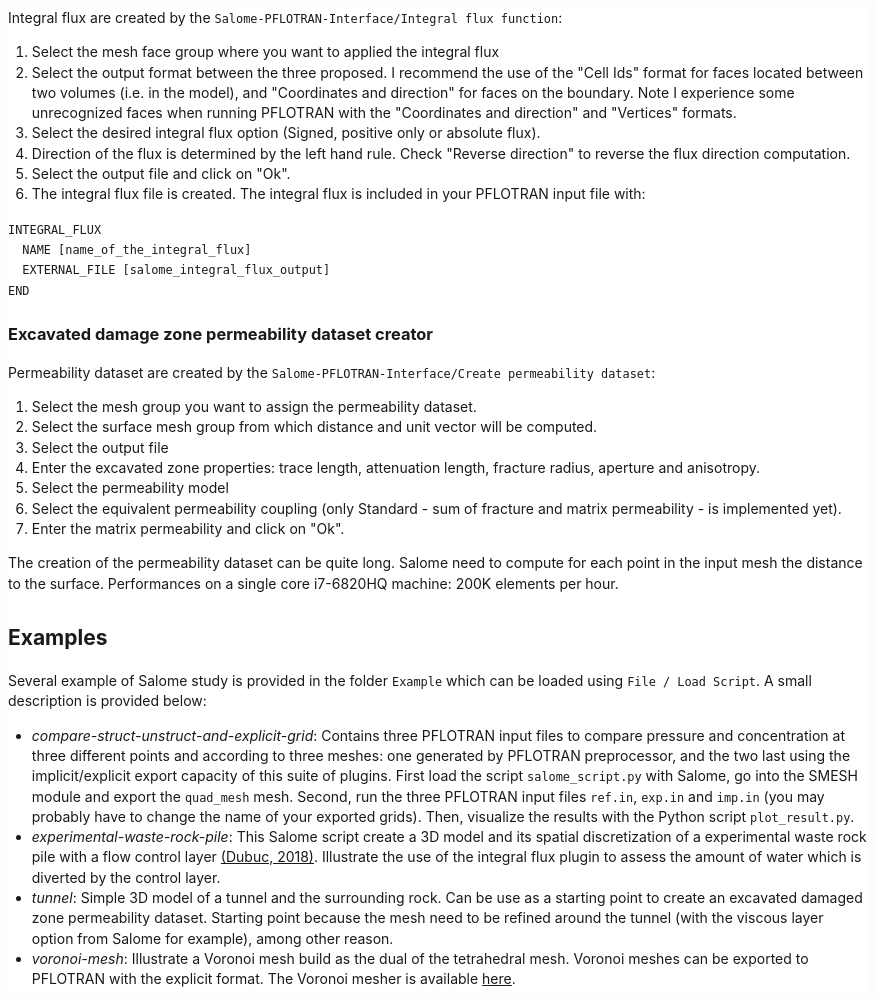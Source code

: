 Integral flux are created by the `Salome-PFLOTRAN-Interface/Integral flux function`:
1. Select the mesh face group where you want to applied the integral flux
2. Select the output format between the three proposed. I recommend the use of the "Cell Ids" format for faces located between two volumes (i.e. in the model), and "Coordinates and direction" for faces on the boundary. Note I experience some unrecognized faces when running PFLOTRAN with the "Coordinates and direction" and "Vertices" formats.
3. Select the desired integral flux option (Signed, positive only or absolute flux).
4. Direction of the flux is determined by the left hand rule. Check "Reverse direction" to reverse the flux direction computation.
5. Select the output file and click on "Ok".
6. The integral flux file is created. The integral flux is included in your PFLOTRAN input file with:
```
INTEGRAL_FLUX
  NAME [name_of_the_integral_flux]
  EXTERNAL_FILE [salome_integral_flux_output]
END
```

### Excavated damage zone permeability dataset creator

Permeability dataset are created by the `Salome-PFLOTRAN-Interface/Create permeability dataset`:
1. Select the mesh group you want to assign the permeability dataset.
2. Select the surface mesh group from which distance and unit vector will be computed.
3. Select the output file
4. Enter the excavated zone properties: trace length, attenuation length, fracture radius, aperture and anisotropy.
5. Select the permeability model
6. Select the equivalent permeability coupling (only Standard - sum of fracture and matrix permeability - is implemented yet).
7. Enter the matrix permeability and click on "Ok".

The creation of the permeability dataset can be quite long. Salome need to compute for each point in the input mesh the distance to the surface. Performances on a single core i7-6820HQ machine: 200K elements per hour.

## Examples

Several example of Salome study is provided in the folder `Example` which can be loaded using `File / Load Script`. A small description is provided below:
* _compare-struct-unstruct-and-explicit-grid_: Contains three PFLOTRAN input files to compare pressure and concentration at three different points and according to three meshes: one generated by PFLOTRAN preprocessor, and the two last using the implicit/explicit export capacity of this suite of plugins. First load the script `salome_script.py` with Salome, go into the SMESH module and export the `quad_mesh` mesh. Second, run the three PFLOTRAN input files `ref.in`, `exp.in` and `imp.in` (you may probably have to change the name of your exported grids). Then, visualize the results with the Python script `plot_result.py`.
* _experimental-waste-rock-pile_: This Salome script create a 3D model and its spatial discretization of a experimental waste rock pile with a flow control layer [(Dubuc, 2018)](https://publications.polymtl.ca/3187/). Illustrate the use of the integral flux plugin to assess the amount of water which is diverted by the control layer.
* _tunnel_: Simple 3D model of a tunnel and the surrounding rock. Can be use as a starting point to create an excavated damaged zone permeability dataset. Starting point because the mesh need to be refined around the tunnel (with the viscous layer option from Salome for example), among other reason.
* _voronoi-mesh_: Illustrate a Voronoi mesh build as the dual of the tetrahedral mesh. Voronoi meshes can be exported to PFLOTRAN with the explicit format. The Voronoi mesher is available [here](https://github.com/MoiseRousseau/SALOME-Voronoi).
